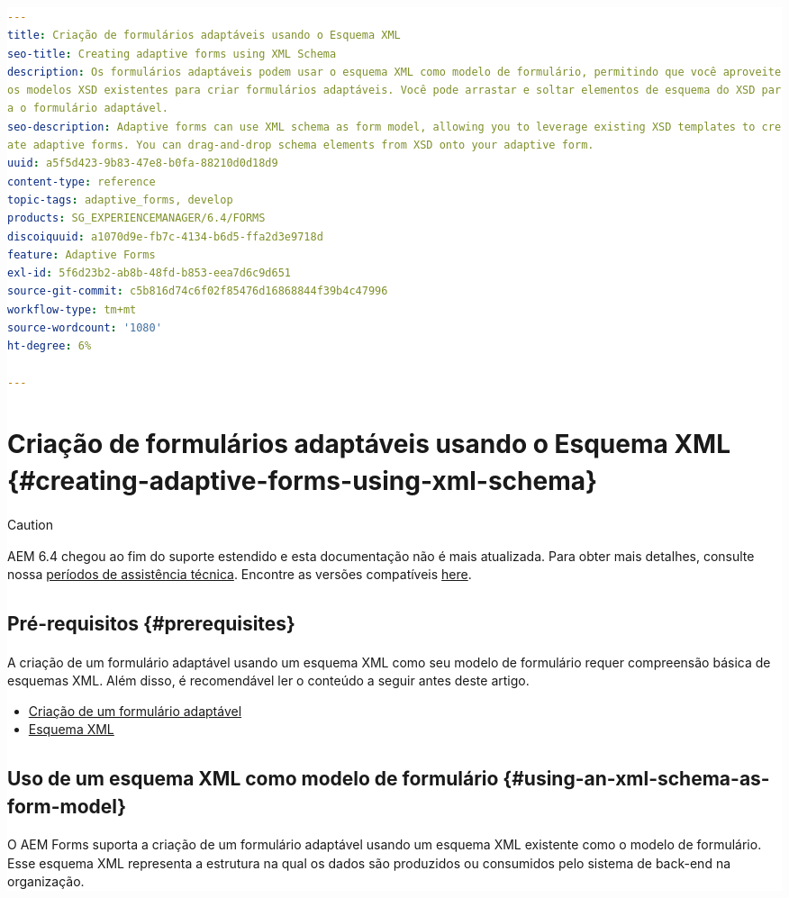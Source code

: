 ```yaml
---
title: Criação de formulários adaptáveis usando o Esquema XML
seo-title: Creating adaptive forms using XML Schema
description: Os formulários adaptáveis podem usar o esquema XML como modelo de formulário, permitindo que você aproveite os modelos XSD existentes para criar formulários adaptáveis. Você pode arrastar e soltar elementos de esquema do XSD para o formulário adaptável.
seo-description: Adaptive forms can use XML schema as form model, allowing you to leverage existing XSD templates to create adaptive forms. You can drag-and-drop schema elements from XSD onto your adaptive form.
uuid: a5f5d423-9b83-47e8-b0fa-88210d0d18d9
content-type: reference
topic-tags: adaptive_forms, develop
products: SG_EXPERIENCEMANAGER/6.4/FORMS
discoiquuid: a1070d9e-fb7c-4134-b6d5-ffa2d3e9718d
feature: Adaptive Forms
exl-id: 5f6d23b2-ab8b-48fd-b853-eea7d6c9d651
source-git-commit: c5b816d74c6f02f85476d16868844f39b4c47996
workflow-type: tm+mt
source-wordcount: '1080'
ht-degree: 6%

---
```


# Criação de formulários adaptáveis usando o Esquema XML {#creating-adaptive-forms-using-xml-schema}

>[!CAUTION]
>
>AEM 6.4 chegou ao fim do suporte estendido e esta documentação não é mais atualizada. Para obter mais detalhes, consulte nossa [períodos de assistência técnica](https://helpx.adobe.com/br/support/programs/eol-matrix.html). Encontre as versões compatíveis [here](https://experienceleague.adobe.com/docs/).

## Pré-requisitos {#prerequisites}

A criação de um formulário adaptável usando um esquema XML como seu modelo de formulário requer compreensão básica de esquemas XML. Além disso, é recomendável ler o conteúdo a seguir antes deste artigo.

* [Criação de um formulário adaptável](/help/forms/using/creating-adaptive-form.md)
* [Esquema XML](https://www.w3.org/TR/xmlschema-2/)

## Uso de um esquema XML como modelo de formulário {#using-an-xml-schema-as-form-model}

O AEM Forms suporta a criação de um formulário adaptável usando um esquema XML existente como o modelo de formulário. Esse esquema XML representa a estrutura na qual os dados são produzidos ou consumidos pelo sistema de back-end na organização.
